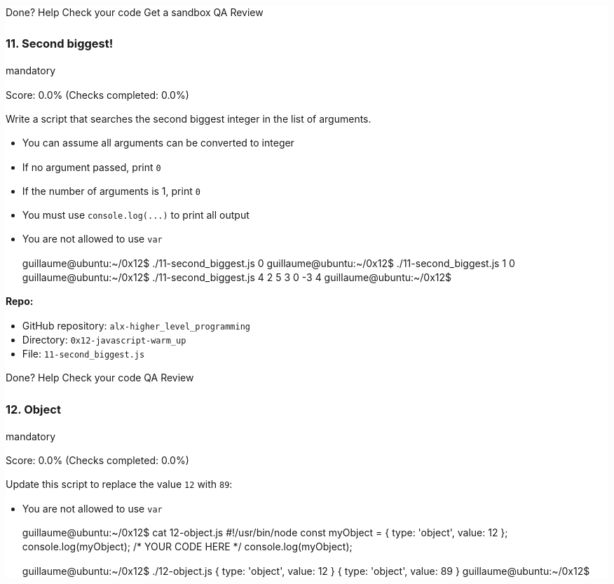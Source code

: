  Done? Help Check your code Get a sandbox QA Review

### 11\. Second biggest!

mandatory

Score: 0.0% (Checks completed: 0.0%)

Write a script that searches the second biggest integer in the list of arguments.

*   You can assume all arguments can be converted to integer
*   If no argument passed, print `0`
*   If the number of arguments is 1, print `0`
*   You must use `console.log(...)` to print all output
*   You are not allowed to use `var`

    guillaume@ubuntu:~/0x12$ ./11-second_biggest.js 
    0
    guillaume@ubuntu:~/0x12$ ./11-second_biggest.js 1
    0
    guillaume@ubuntu:~/0x12$ ./11-second_biggest.js 4 2 5 3 0 -3
    4
    guillaume@ubuntu:~/0x12$ 
    

**Repo:**

*   GitHub repository: `alx-higher_level_programming`
*   Directory: `0x12-javascript-warm_up`
*   File: `11-second_biggest.js`

 Done? Help Check your code QA Review

### 12\. Object

mandatory

Score: 0.0% (Checks completed: 0.0%)

Update this script to replace the value `12` with `89`:

*   You are not allowed to use `var`

    guillaume@ubuntu:~/0x12$ cat 12-object.js
    #!/usr/bin/node
    const myObject = {
      type: 'object',
      value: 12
    };
    console.log(myObject);
    /*
    YOUR CODE HERE
    */
    console.log(myObject);
    
    guillaume@ubuntu:~/0x12$ ./12-object.js
    { type: 'object', value: 12 }
    { type: 'object', value: 89 }
    guillaume@ubuntu:~/0x12$ 
    